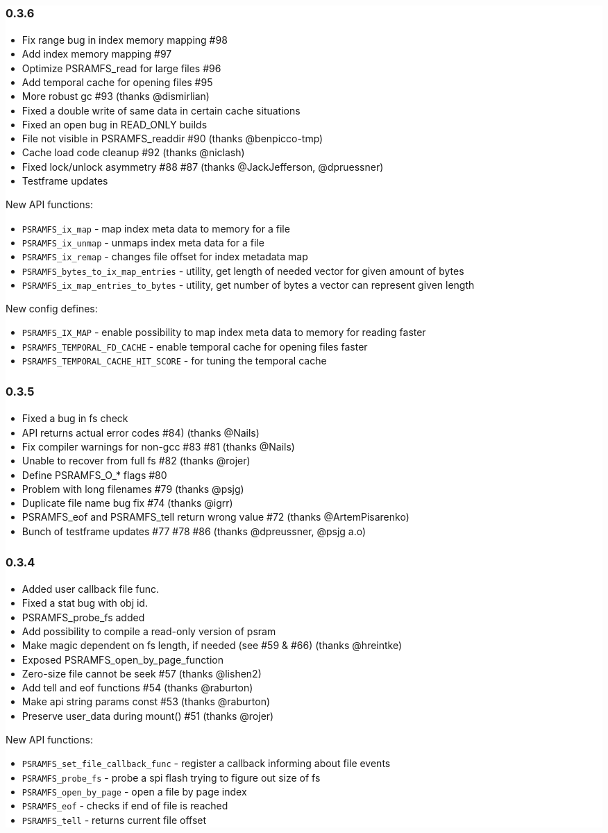 ### 0.3.6
- Fix range bug in index memory mapping #98
- Add index memory mapping #97
- Optimize PSRAMFS_read for large files #96
- Add temporal cache for opening files #95
- More robust gc #93 (thanks @dismirlian)
- Fixed a double write of same data in certain cache situations
- Fixed an open bug in READ_ONLY builds
- File not visible in PSRAMFS_readdir #90 (thanks @benpicco-tmp)
- Cache load code cleanup #92 (thanks @niclash)
- Fixed lock/unlock asymmetry #88 #87 (thanks @JackJefferson, @dpruessner)
- Testframe updates

New API functions:
- `PSRAMFS_ix_map` - map index meta data to memory for a file
- `PSRAMFS_ix_unmap` - unmaps index meta data for a file
- `PSRAMFS_ix_remap` - changes file offset for index metadata map
- `PSRAMFS_bytes_to_ix_map_entries` - utility, get length of needed vector for given amount of bytes
- `PSRAMFS_ix_map_entries_to_bytes` - utility, get number of bytes a vector can represent given length
 
New config defines:
- `PSRAMFS_IX_MAP` - enable possibility to map index meta data to memory for reading faster 
- `PSRAMFS_TEMPORAL_FD_CACHE` - enable temporal cache for opening files faster
- `PSRAMFS_TEMPORAL_CACHE_HIT_SCORE` - for tuning the temporal cache

### 0.3.5
- Fixed a bug in fs check
- API returns actual error codes #84) (thanks @Nails)
- Fix compiler warnings for non-gcc #83 #81 (thanks @Nails)
- Unable to recover from full fs #82 (thanks @rojer)
- Define PSRAMFS_O_* flags #80
- Problem with long filenames #79 (thanks @psjg)
- Duplicate file name bug fix #74 (thanks @igrr)
- PSRAMFS_eof and PSRAMFS_tell return wrong value #72 (thanks @ArtemPisarenko)
- Bunch of testframe updates #77 #78 #86 (thanks @dpreussner, @psjg a.o)  

### 0.3.4
- Added user callback file func.
- Fixed a stat bug with obj id.
- PSRAMFS_probe_fs added
- Add possibility to compile a read-only version of psram
- Make magic dependent on fs length, if needed (see #59 & #66) (thanks @hreintke)
- Exposed PSRAMFS_open_by_page_function
- Zero-size file cannot be seek #57 (thanks @lishen2)
- Add tell and eof functions #54 (thanks @raburton)
- Make api string params const #53 (thanks @raburton)
- Preserve user_data during mount() #51 (thanks @rojer)

New API functions:
- `PSRAMFS_set_file_callback_func` - register a callback informing about file events
- `PSRAMFS_probe_fs` - probe a spi flash trying to figure out size of fs
- `PSRAMFS_open_by_page` - open a file by page index
- `PSRAMFS_eof` - checks if end of file is reached
- `PSRAMFS_tell` - returns current file offset
